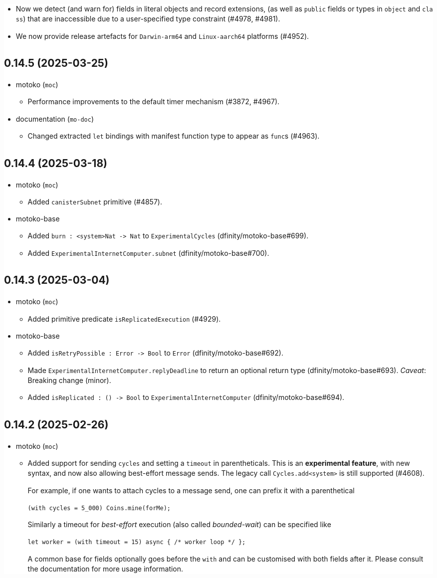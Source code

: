   * Now we detect (and warn for) fields in literal objects and record extensions,
    (as well as `public` fields or types in `object` and `class`) that are inaccessible
    due to a user-specified type constraint (#4978, #4981).

  * We now provide release artefacts for `Darwin-arm64` and `Linux-aarch64` platforms (#4952).

## 0.14.5 (2025-03-25)

* motoko (`moc`)

  * Performance improvements to the default timer mechanism (#3872, #4967).

* documentation (`mo-doc`)

  * Changed extracted `let` bindings with manifest function type to appear as `func`s (#4963).

## 0.14.4 (2025-03-18)

* motoko (`moc`)

  * Added `canisterSubnet` primitive (#4857).

* motoko-base

  * Added `burn : <system>Nat -> Nat` to `ExperimentalCycles` (dfinity/motoko-base#699).

  * Added `ExperimentalInternetComputer.subnet` (dfinity/motoko-base#700).

## 0.14.3 (2025-03-04)

* motoko (`moc`)

  * Added primitive predicate `isReplicatedExecution` (#4929).

* motoko-base

  * Added `isRetryPossible : Error -> Bool` to `Error` (dfinity/motoko-base⁠#692).

  * Made `ExperimentalInternetComputer.replyDeadline` to return
    an optional return type (dfinity/motoko-base⁠#693).
    _Caveat_: Breaking change (minor).

  * Added `isReplicated : () -> Bool` to `ExperimentalInternetComputer` (dfinity/motoko-base#694).

## 0.14.2 (2025-02-26)

* motoko (`moc`)

  * Added support for sending `cycles` and setting a `timeout` in parentheticals.
    This is an **experimental feature**, with new syntax, and now also allowing best-effort
    message sends. The legacy call `Cycles.add<system>` is still supported (#4608).

    For example, if one wants to attach cycles to a message send, one can prefix it with a parenthetical
    ``` motoko
    (with cycles = 5_000) Coins.mine(forMe);
    ```
    Similarly a timeout for _best-effort_ execution (also called _bounded-wait_) can be specified like
    ``` motoko
    let worker = (with timeout = 15) async { /* worker loop */ };
    ```
    A common base for fields optionally goes before the `with` and can be customised with both fields
    after it. Please consult the documentation for more usage information.
